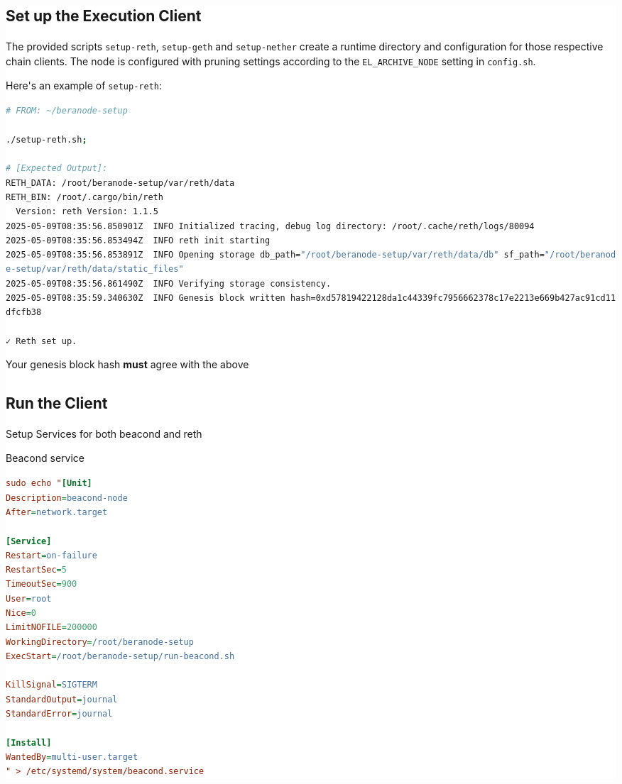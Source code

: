 ## Set up the Execution Client [​](https://docs.berachain.com/nodes/quickstart#set-up-the-execution-client-%F0%9F%9B%A0%EF%B8%8F)

The provided scripts `setup-reth`, `setup-geth` and `setup-nether` create a runtime directory and configuration for those respective chain clients. The node is configured with pruning settings according to the `EL_ARCHIVE_NODE` setting in `config.sh`.

Here's an example of `setup-reth`:

```bash
# FROM: ~/beranode-setup

./setup-reth.sh;

# [Expected Output]:
RETH_DATA: /root/beranode-setup/var/reth/data
RETH_BIN: /root/.cargo/bin/reth
  Version: reth Version: 1.1.5
2025-05-09T08:35:56.850901Z  INFO Initialized tracing, debug log directory: /root/.cache/reth/logs/80094
2025-05-09T08:35:56.853494Z  INFO reth init starting
2025-05-09T08:35:56.853891Z  INFO Opening storage db_path="/root/beranode-setup/var/reth/data/db" sf_path="/root/beranode-setup/var/reth/data/static_files"
2025-05-09T08:35:56.861490Z  INFO Verifying storage consistency.
2025-05-09T08:35:59.340630Z  INFO Genesis block written hash=0xd57819422128da1c44339fc7956662378c17e2213e669b427ac91cd11dfcfb38

✓ Reth set up.
```

Your genesis block hash **must** agree with the above


## Run the Client

Setup Services for both beacond and reth

Beacond service

```ini
sudo echo "[Unit]
Description=beacond-node
After=network.target

[Service]
Restart=on-failure
RestartSec=5
TimeoutSec=900
User=root
Nice=0
LimitNOFILE=200000
WorkingDirectory=/root/beranode-setup
ExecStart=/root/beranode-setup/run-beacond.sh

KillSignal=SIGTERM
StandardOutput=journal
StandardError=journal

[Install]
WantedBy=multi-user.target
" > /etc/systemd/system/beacond.service
```
